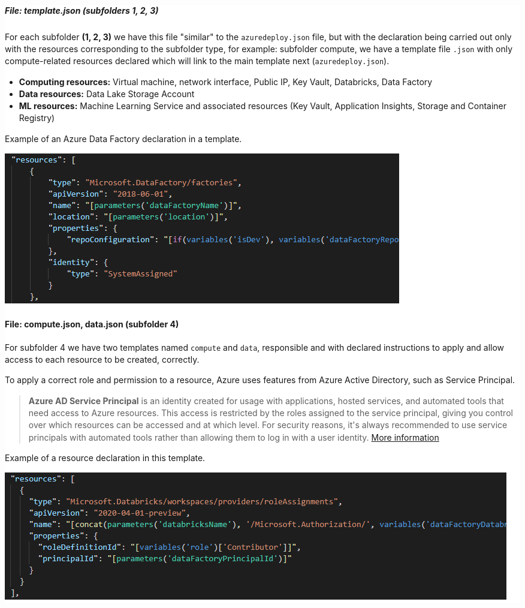 ##### *File: template.json (subfolders 1, 2, 3)*

For each subfolder **(1, 2, 3)** we have this file "similar" to the `azuredeploy.json` file, but with the declaration being carried out only with the resources corresponding to the subfolder type, for example: subfolder compute, we have a template file `.json` with only compute-related resources declared which will link to the main template next (`azuredeploy.json`).

- **Computing resources:** Virtual machine, network interface, Public IP, Key Vault, Databricks, Data Factory
- **Data resources:** Data Lake Storage Account
- **ML resources:** Machine Learning Service and associated resources (Key Vault, Application Insights, Storage and Container Registry)

Example of an Azure Data Factory declaration in a template.

![lkd-template-compute](./media/iac-linkedtemplates-template-compute.PNG)

#### **File: compute.json, data.json (subfolder 4)**

For subfolder 4 we have two templates named `compute` and `data`, responsible and with declared instructions to apply and allow access to each resource to be created, correctly.

To apply a correct role and permission to a resource, Azure uses features from Azure Active Directory, such as Service Principal.

>**Azure AD Service Principal** is an identity created for usage with applications, hosted services, and automated tools that need access to Azure resources. This access is restricted by the roles assigned to the service principal, giving you control over which resources can be accessed and at which level. For security reasons, it's always recommended to use service principals with automated tools rather than allowing them to log in with a user identity. [More information](https://docs.microsoft.com/en-us/cli/azure/create-an-azure-service-principal-azure-cli)

Example of a resource declaration in this template.

![iac-service-principal](./media/iac-service-principal.PNG)
